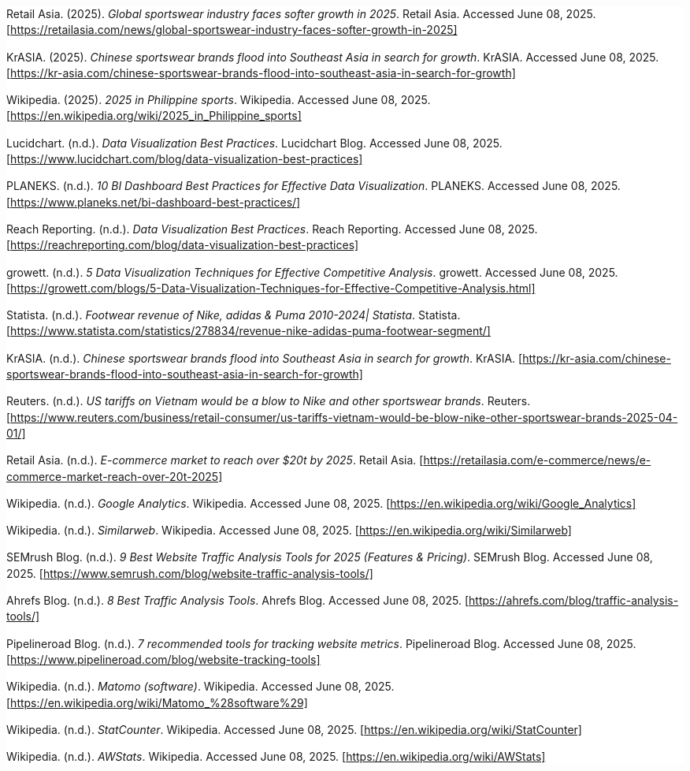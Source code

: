 Retail Asia. (2025). *Global sportswear industry faces softer growth in 2025*. Retail Asia. Accessed June 08, 2025. [https://retailasia.com/news/global-sportswear-industry-faces-softer-growth-in-2025]

KrASIA. (2025). *Chinese sportswear brands flood into Southeast Asia in search for growth*. KrASIA. Accessed June 08, 2025. [https://kr-asia.com/chinese-sportswear-brands-flood-into-southeast-asia-in-search-for-growth]

Wikipedia. (2025). *2025 in Philippine sports*. Wikipedia. Accessed June 08, 2025. [https://en.wikipedia.org/wiki/2025_in_Philippine_sports]

Lucidchart. (n.d.). *Data Visualization Best Practices*. Lucidchart Blog. Accessed June 08, 2025. [https://www.lucidchart.com/blog/data-visualization-best-practices]

PLANEKS. (n.d.). *10 BI Dashboard Best Practices for Effective Data Visualization*. PLANEKS. Accessed June 08, 2025. [https://www.planeks.net/bi-dashboard-best-practices/]

Reach Reporting. (n.d.). *Data Visualization Best Practices*. Reach Reporting. Accessed June 08, 2025. [https://reachreporting.com/blog/data-visualization-best-practices]

growett. (n.d.). *5 Data Visualization Techniques for Effective Competitive Analysis*. growett. Accessed June 08, 2025. [https://growett.com/blogs/5-Data-Visualization-Techniques-for-Effective-Competitive-Analysis.html]

Statista. (n.d.). *Footwear revenue of Nike, adidas & Puma 2010-2024| Statista*. Statista.  [https://www.statista.com/statistics/278834/revenue-nike-adidas-puma-footwear-segment/]

KrASIA. (n.d.). *Chinese sportswear brands flood into Southeast Asia in search for growth*. KrASIA.  [https://kr-asia.com/chinese-sportswear-brands-flood-into-southeast-asia-in-search-for-growth]

Reuters. (n.d.). *US tariffs on Vietnam would be a blow to Nike and other sportswear brands*. Reuters.  [https://www.reuters.com/business/retail-consumer/us-tariffs-vietnam-would-be-blow-nike-other-sportswear-brands-2025-04-01/]

Retail Asia. (n.d.). *E-commerce market to reach over $20t by 2025*. Retail Asia.  [https://retailasia.com/e-commerce/news/e-commerce-market-reach-over-20t-2025]

Wikipedia. (n.d.). *Google Analytics*. Wikipedia. Accessed June 08, 2025. [https://en.wikipedia.org/wiki/Google_Analytics]

Wikipedia. (n.d.). *Similarweb*. Wikipedia. Accessed June 08, 2025. [https://en.wikipedia.org/wiki/Similarweb]

SEMrush Blog. (n.d.). *9 Best Website Traffic Analysis Tools for 2025 (Features & Pricing)*. SEMrush Blog. Accessed June 08, 2025. [https://www.semrush.com/blog/website-traffic-analysis-tools/]

Ahrefs Blog. (n.d.). *8 Best Traffic Analysis Tools*. Ahrefs Blog. Accessed June 08, 2025. [https://ahrefs.com/blog/traffic-analysis-tools/]

Pipelineroad Blog. (n.d.). *7 recommended tools for tracking website metrics*. Pipelineroad Blog. Accessed June 08, 2025. [https://www.pipelineroad.com/blog/website-tracking-tools]

Wikipedia. (n.d.). *Matomo (software)*. Wikipedia. Accessed June 08, 2025. [https://en.wikipedia.org/wiki/Matomo_%28software%29]

Wikipedia. (n.d.). *StatCounter*. Wikipedia. Accessed June 08, 2025. [https://en.wikipedia.org/wiki/StatCounter]

Wikipedia. (n.d.). *AWStats*. Wikipedia. Accessed June 08, 2025. [https://en.wikipedia.org/wiki/AWStats]
